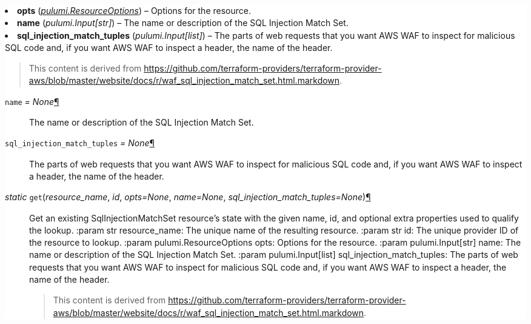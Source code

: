 <li><strong>opts</strong> (<a class="reference internal" href="../../pulumi/#pulumi.ResourceOptions" title="pulumi.ResourceOptions"><em>pulumi.ResourceOptions</em></a>) – Options for the resource.</li>
<li><strong>name</strong> (<em>pulumi.Input</em><em>[</em><em>str</em><em>]</em>) – The name or description of the SQL Injection Match Set.</li>
<li><strong>sql_injection_match_tuples</strong> (<em>pulumi.Input</em><em>[</em><em>list</em><em>]</em>) – The parts of web requests that you want AWS WAF to inspect for malicious SQL code and, if you want AWS WAF to inspect a header, the name of the header.</li>
</ul>
</td>
</tr>
</tbody>
</table>
<blockquote>
<div>This content is derived from <a class="reference external" href="https://github.com/terraform-providers/terraform-provider-aws/blob/master/website/docs/r/waf_sql_injection_match_set.html.markdown">https://github.com/terraform-providers/terraform-provider-aws/blob/master/website/docs/r/waf_sql_injection_match_set.html.markdown</a>.</div></blockquote>
<dl class="attribute">
<dt id="pulumi_aws.waf.SqlInjectionMatchSet.name">
<code class="descname">name</code><em class="property"> = None</em><a class="headerlink" href="#pulumi_aws.waf.SqlInjectionMatchSet.name" title="Permalink to this definition">¶</a></dt>
<dd><p>The name or description of the SQL Injection Match Set.</p>
</dd></dl>

<dl class="attribute">
<dt id="pulumi_aws.waf.SqlInjectionMatchSet.sql_injection_match_tuples">
<code class="descname">sql_injection_match_tuples</code><em class="property"> = None</em><a class="headerlink" href="#pulumi_aws.waf.SqlInjectionMatchSet.sql_injection_match_tuples" title="Permalink to this definition">¶</a></dt>
<dd><p>The parts of web requests that you want AWS WAF to inspect for malicious SQL code and, if you want AWS WAF to inspect a header, the name of the header.</p>
</dd></dl>

<dl class="staticmethod">
<dt id="pulumi_aws.waf.SqlInjectionMatchSet.get">
<em class="property">static </em><code class="descname">get</code><span class="sig-paren">(</span><em>resource_name</em>, <em>id</em>, <em>opts=None</em>, <em>name=None</em>, <em>sql_injection_match_tuples=None</em><span class="sig-paren">)</span><a class="headerlink" href="#pulumi_aws.waf.SqlInjectionMatchSet.get" title="Permalink to this definition">¶</a></dt>
<dd><p>Get an existing SqlInjectionMatchSet resource’s state with the given name, id, and optional extra
properties used to qualify the lookup.
:param str resource_name: The unique name of the resulting resource.
:param str id: The unique provider ID of the resource to lookup.
:param pulumi.ResourceOptions opts: Options for the resource.
:param pulumi.Input[str] name: The name or description of the SQL Injection Match Set.
:param pulumi.Input[list] sql_injection_match_tuples: The parts of web requests that you want AWS WAF to inspect for malicious SQL code and, if you want AWS WAF to inspect a header, the name of the header.</p>
<blockquote>
<div>This content is derived from <a class="reference external" href="https://github.com/terraform-providers/terraform-provider-aws/blob/master/website/docs/r/waf_sql_injection_match_set.html.markdown">https://github.com/terraform-providers/terraform-provider-aws/blob/master/website/docs/r/waf_sql_injection_match_set.html.markdown</a>.</div></blockquote>
</dd></dl>
